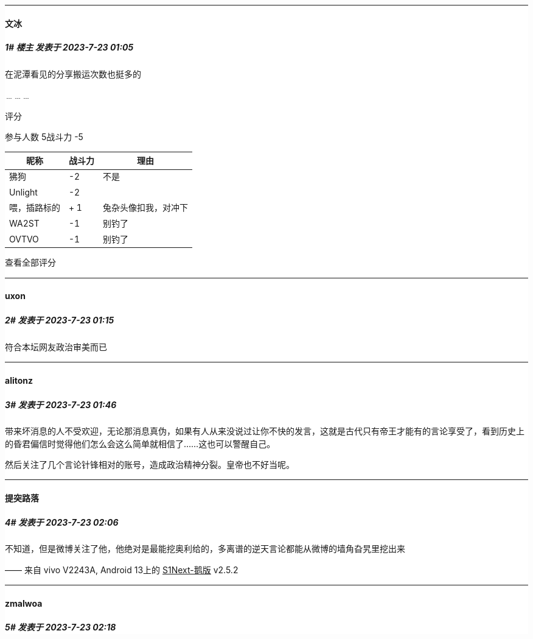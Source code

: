
*****

####  文冰  
##### 1#       楼主       发表于 2023-7-23 01:05

在泥潭看见的分享搬运次数也挺多的

﹍﹍﹍

评分

 参与人数 5战斗力 -5

|昵称|战斗力|理由|
|----|---|---|
| 狒狗|-2|不是|
| Unlight|-2||
| 喂，插路标的| + 1|兔杂头像扣我，对冲下|
| WA2ST|-1|别钓了|
| OVTVO|-1|别钓了|

查看全部评分

*****

####  uxon  
##### 2#       发表于 2023-7-23 01:15

符合本坛网友政治审美而已

*****

####  alitonz  
##### 3#       发表于 2023-7-23 01:46

带来坏消息的人不受欢迎，无论那消息真伪，如果有人从来没说过让你不快的发言，这就是古代只有帝王才能有的言论享受了，看到历史上的昏君偏信时觉得他们怎么会这么简单就相信了……这也可以警醒自己。

然后关注了几个言论针锋相对的账号，造成政治精神分裂。皇帝也不好当呢。

*****

####  提突路落  
##### 4#       发表于 2023-7-23 02:06

不知道，但是微博关注了他，他绝对是最能挖奥利给的，多离谱的逆天言论都能从微博的墙角旮旯里挖出来

—— 来自 vivo V2243A, Android 13上的 [S1Next-鹅版](https://github.com/ykrank/S1-Next/releases) v2.5.2

*****

####  zmalwoa  
##### 5#       发表于 2023-7-23 02:18
